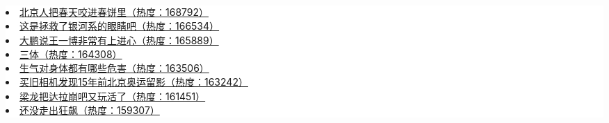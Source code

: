 <li>
<a href="https://s.weibo.com/weibo?q=%23%E5%8C%97%E4%BA%AC%E4%BA%BA%E6%8A%8A%E6%98%A5%E5%A4%A9%E5%92%AC%E8%BF%9B%E6%98%A5%E9%A5%BC%E9%87%8C%23" target="weibo">
北京人把春天咬进春饼里（热度：168792）
</a>
</li>

<li>
<a href="https://s.weibo.com/weibo?q=%23%E8%BF%99%E6%98%AF%E6%8B%AF%E6%95%91%E4%BA%86%E9%93%B6%E6%B2%B3%E7%B3%BB%E7%9A%84%E7%9C%BC%E7%9D%9B%E5%90%A7%23" target="weibo">
这是拯救了银河系的眼睛吧（热度：166534）
</a>
</li>

<li>
<a href="https://s.weibo.com/weibo?q=%23%E5%A4%A7%E9%B9%8F%E8%AF%B4%E7%8E%8B%E4%B8%80%E5%8D%9A%E9%9D%9E%E5%B8%B8%E6%9C%89%E4%B8%8A%E8%BF%9B%E5%BF%83%23" target="weibo">
大鹏说王一博非常有上进心（热度：165889）
</a>
</li>

<li>
<a href="https://s.weibo.com/weibo?q=%23%E4%B8%89%E4%BD%93%23" target="weibo">
三体（热度：164308）
</a>
</li>

<li>
<a href="https://s.weibo.com/weibo?q=%23%E7%94%9F%E6%B0%94%E5%AF%B9%E8%BA%AB%E4%BD%93%E9%83%BD%E6%9C%89%E5%93%AA%E4%BA%9B%E5%8D%B1%E5%AE%B3%23" target="weibo">
生气对身体都有哪些危害（热度：163506）
</a>
</li>

<li>
<a href="https://s.weibo.com/weibo?q=%23%E4%B9%B0%E6%97%A7%E7%9B%B8%E6%9C%BA%E5%8F%91%E7%8E%B015%E5%B9%B4%E5%89%8D%E5%8C%97%E4%BA%AC%E5%A5%A5%E8%BF%90%E7%95%99%E5%BD%B1%23" target="weibo">
买旧相机发现15年前北京奥运留影（热度：163242）
</a>
</li>

<li>
<a href="https://s.weibo.com/weibo?q=%23%E6%A2%81%E9%BE%99%E6%8A%8A%E8%BE%BE%E6%8B%89%E5%B4%A9%E5%90%A7%E5%8F%88%E7%8E%A9%E6%B4%BB%E4%BA%86%23" target="weibo">
梁龙把达拉崩吧又玩活了（热度：161451）
</a>
</li>

<li>
<a href="https://s.weibo.com/weibo?q=%23%E8%BF%98%E6%B2%A1%E8%B5%B0%E5%87%BA%E7%8B%82%E9%A3%99%23" target="weibo">
还没走出狂飙（热度：159307）
</a>
</li>
